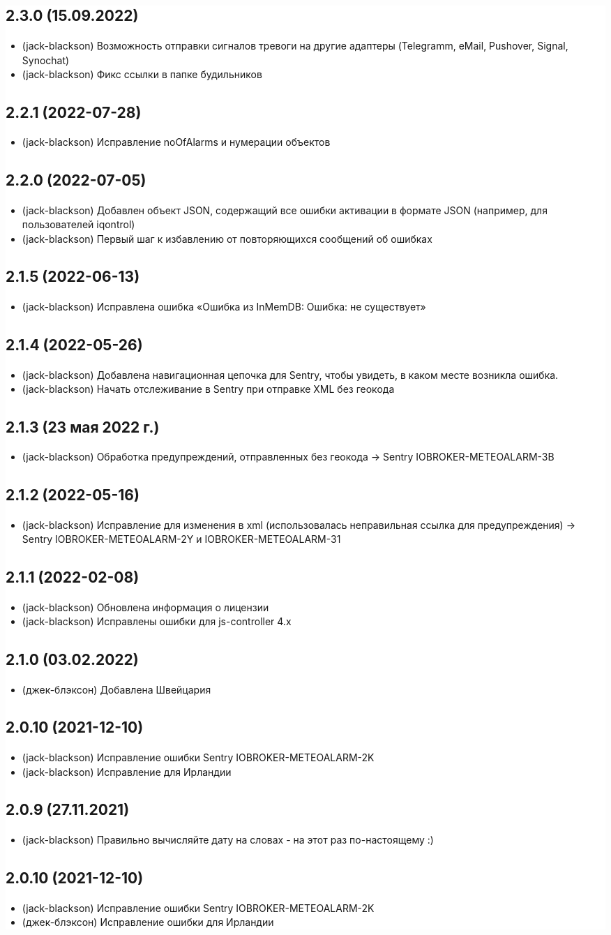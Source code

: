 ## 2.3.0 (15.09.2022)
* (jack-blackson) Возможность отправки сигналов тревоги на другие адаптеры (Telegramm, eMail, Pushover, Signal, Synochat)
* (jack-blackson) Фикс ссылки в папке будильников

## 2.2.1 (2022-07-28)
* (jack-blackson) Исправление noOfAlarms и нумерации объектов

## 2.2.0 (2022-07-05)
* (jack-blackson) Добавлен объект JSON, содержащий все ошибки активации в формате JSON (например, для пользователей iqontrol)
* (jack-blackson) Первый шаг к избавлению от повторяющихся сообщений об ошибках

## 2.1.5 (2022-06-13)
* (jack-blackson) Исправлена ошибка «Ошибка из InMemDB: Ошибка: не существует»

## 2.1.4 (2022-05-26)
* (jack-blackson) Добавлена навигационная цепочка для Sentry, чтобы увидеть, в каком месте возникла ошибка.
* (jack-blackson) Начать отслеживание в Sentry при отправке XML без геокода

## 2.1.3 (23 мая 2022 г.)
* (jack-blackson) Обработка предупреждений, отправленных без геокода -> Sentry IOBROKER-METEOALARM-3B

## 2.1.2 (2022-05-16)
* (jack-blackson) Исправление для изменения в xml (использовалась неправильная ссылка для предупреждения) -> Sentry IOBROKER-METEOALARM-2Y и IOBROKER-METEOALARM-31

## 2.1.1 (2022-02-08)
* (jack-blackson) Обновлена информация о лицензии
* (jack-blackson) Исправлены ошибки для js-controller 4.x

## 2.1.0 (03.02.2022)
* (джек-блэксон) Добавлена Швейцария

## 2.0.10 (2021-12-10)
* (jack-blackson) Исправление ошибки Sentry IOBROKER-METEOALARM-2K
* (jack-blackson) Исправление для Ирландии

## 2.0.9 (27.11.2021)
* (jack-blackson) Правильно вычисляйте дату на словах - на этот раз по-настоящему :)

## 2.0.10 (2021-12-10)
* (jack-blackson) Исправление ошибки Sentry IOBROKER-METEOALARM-2K
* (джек-блэксон) Исправление ошибки для Ирландии
